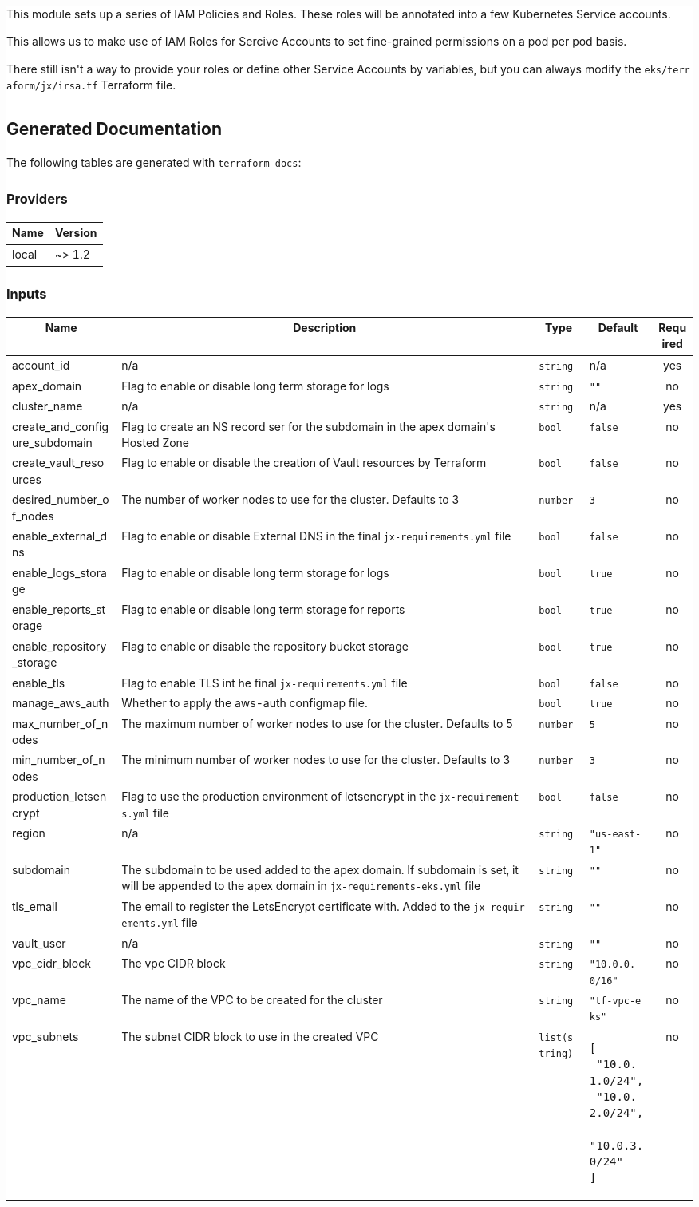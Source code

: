 This module sets up a series of IAM Policies and Roles. These roles will be annotated into a few Kubernetes Service accounts.

This allows us to make use of IAM Roles for Sercive Accounts to set fine-grained permissions on a pod per pod basis.

There still isn't a way to provide your roles or define other Service Accounts by variables, but you can always modify the `eks/terraform/jx/irsa.tf` Terraform file.

## Generated Documentation
<a id="markdown-generated-documentation" name="generated-documentation"></a>

The following tables are generated with `terraform-docs`:

### Providers
<a id="markdown-providers" name="providers"></a>


| Name | Version |
|------|---------|
| local | ~> 1.2 |

### Inputs
<a id="markdown-inputs" name="inputs"></a>


| Name | Description | Type | Default | Required |
|------|-------------|------|---------|:-----:|
| account\_id | n/a | `string` | n/a | yes |
| apex\_domain | Flag to enable or disable long term storage for logs | `string` | `""` | no |
| cluster\_name | n/a | `string` | n/a | yes |
| create\_and\_configure\_subdomain | Flag to create an NS record ser for the subdomain in the apex domain's Hosted Zone | `bool` | `false` | no |
| create\_vault\_resources | Flag to enable or disable the creation of Vault resources by Terraform | `bool` | `false` | no |
| desired\_number\_of\_nodes | The number of worker nodes to use for the cluster. Defaults to 3 | `number` | `3` | no |
| enable\_external\_dns | Flag to enable or disable External DNS in the final `jx-requirements.yml` file | `bool` | `false` | no |
| enable\_logs\_storage | Flag to enable or disable long term storage for logs | `bool` | `true` | no |
| enable\_reports\_storage | Flag to enable or disable long term storage for reports | `bool` | `true` | no |
| enable\_repository\_storage | Flag to enable or disable the repository bucket storage | `bool` | `true` | no |
| enable\_tls | Flag to enable TLS int he final `jx-requirements.yml` file | `bool` | `false` | no |
| manage\_aws\_auth | Whether to apply the aws-auth configmap file. | `bool` | `true` | no |
| max\_number\_of\_nodes | The maximum number of worker nodes to use for the cluster. Defaults to 5 | `number` | `5` | no |
| min\_number\_of\_nodes | The minimum number of worker nodes to use for the cluster. Defaults to 3 | `number` | `3` | no |
| production\_letsencrypt | Flag to use the production environment of letsencrypt in the `jx-requirements.yml` file | `bool` | `false` | no |
| region | n/a | `string` | `"us-east-1"` | no |
| subdomain | The subdomain to be used added to the apex domain. If subdomain is set, it will be appended to the apex domain in  `jx-requirements-eks.yml` file | `string` | `""` | no |
| tls\_email | The email to register the LetsEncrypt certificate with. Added to the `jx-requirements.yml` file | `string` | `""` | no |
| vault\_user | n/a | `string` | `""` | no |
| vpc\_cidr\_block | The vpc CIDR block | `string` | `"10.0.0.0/16"` | no |
| vpc\_name | The name of the VPC to be created for the cluster | `string` | `"tf-vpc-eks"` | no |
| vpc\_subnets | The subnet CIDR block to use in the created VPC | `list(string)` | <pre>[<br>  "10.0.1.0/24",<br>  "10.0.2.0/24",<br>  "10.0.3.0/24"<br>]</pre> | no |